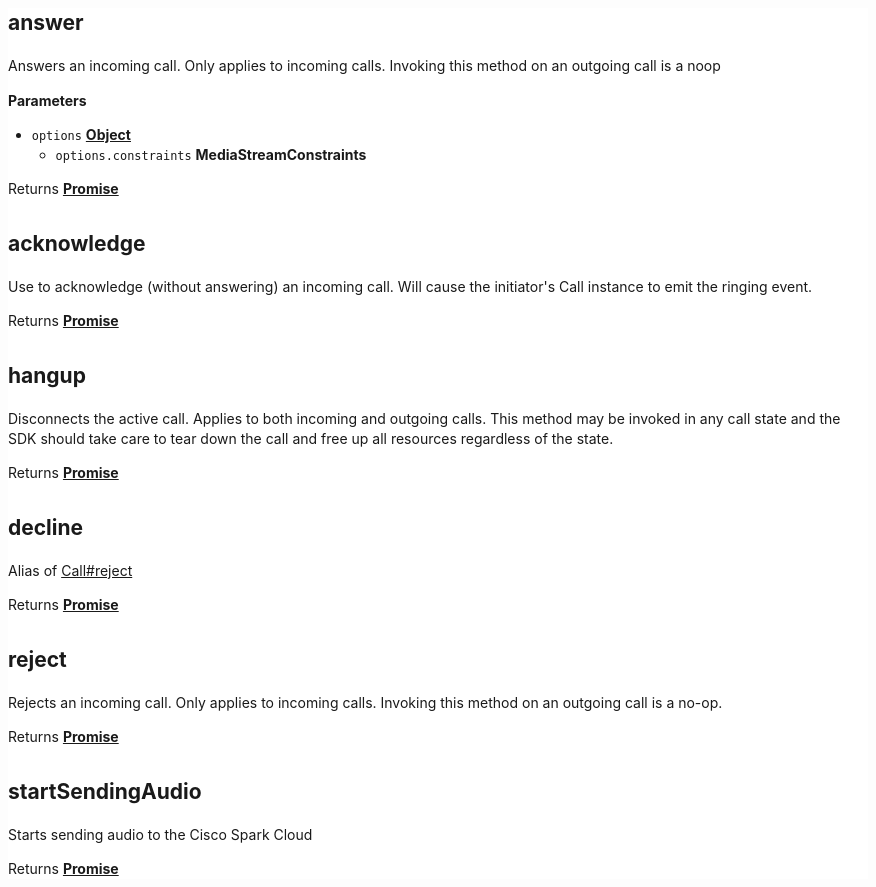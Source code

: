 ## answer

Answers an incoming call. Only applies to incoming calls. Invoking this
method on an outgoing call is a noop

**Parameters**

-   `options` **[Object](https://developer.mozilla.org/en-US/docs/Web/JavaScript/Reference/Global_Objects/Object)** 
    -   `options.constraints` **MediaStreamConstraints** 

Returns **[Promise](https://developer.mozilla.org/en-US/docs/Web/JavaScript/Reference/Global_Objects/Promise)** 

## acknowledge

Use to acknowledge (without answering) an incoming call. Will cause the
initiator's Call instance to emit the ringing event.

Returns **[Promise](https://developer.mozilla.org/en-US/docs/Web/JavaScript/Reference/Global_Objects/Promise)** 

## hangup

Disconnects the active call. Applies to both incoming and outgoing calls.
This method may be invoked in any call state and the SDK should take care
to tear down the call and free up all resources regardless of the state.

Returns **[Promise](https://developer.mozilla.org/en-US/docs/Web/JavaScript/Reference/Global_Objects/Promise)** 

## decline

Alias of [Call#reject](#callreject)

Returns **[Promise](https://developer.mozilla.org/en-US/docs/Web/JavaScript/Reference/Global_Objects/Promise)** 

## reject

Rejects an incoming call. Only applies to incoming calls. Invoking this
method on an outgoing call is a no-op.

Returns **[Promise](https://developer.mozilla.org/en-US/docs/Web/JavaScript/Reference/Global_Objects/Promise)** 

## startSendingAudio

Starts sending audio to the Cisco Spark Cloud

Returns **[Promise](https://developer.mozilla.org/en-US/docs/Web/JavaScript/Reference/Global_Objects/Promise)** 
